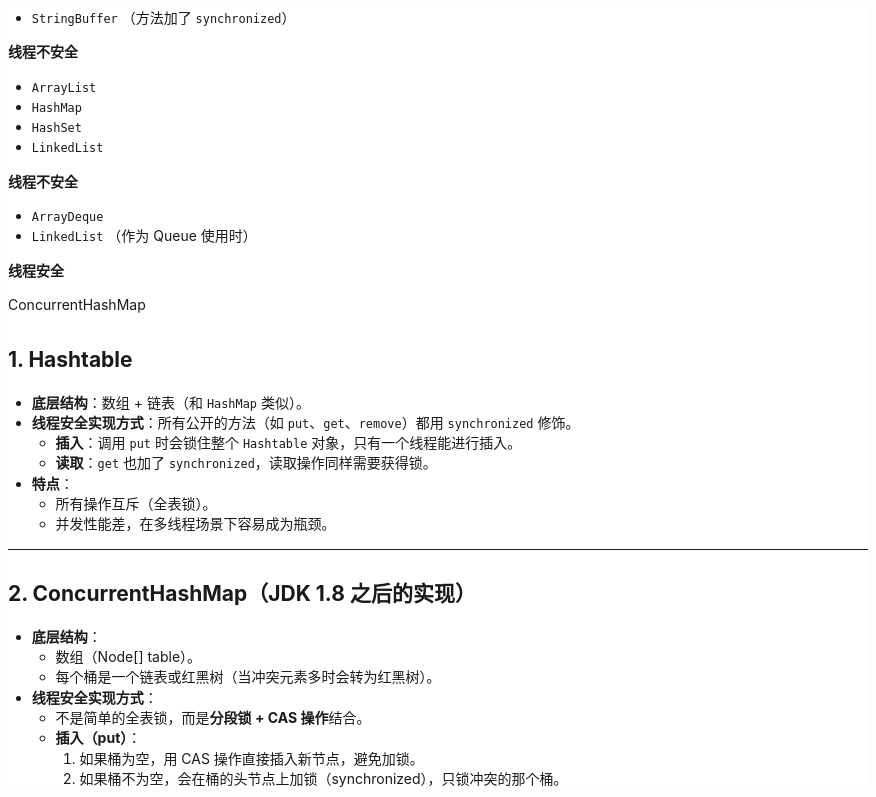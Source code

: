 - `StringBuffer` （方法加了 `synchronized`）



**线程不安全**

- `ArrayList`
- `HashMap`
- `HashSet`
- `LinkedList`



**线程不安全**

- `ArrayDeque`
- `LinkedList` （作为 Queue 使用时）

**线程安全**

ConcurrentHashMap





## 1. Hashtable

- **底层结构**：数组 + 链表（和 `HashMap` 类似）。
- **线程安全实现方式**：所有公开的方法（如 `put`、`get`、`remove`）都用 `synchronized` 修饰。
  - **插入**：调用 `put` 时会锁住整个 `Hashtable` 对象，只有一个线程能进行插入。
  - **读取**：`get` 也加了 `synchronized`，读取操作同样需要获得锁。
- **特点**：
  - 所有操作互斥（全表锁）。
  - 并发性能差，在多线程场景下容易成为瓶颈。

------

## 2. ConcurrentHashMap（JDK 1.8 之后的实现）

- **底层结构**：
  - 数组（Node[] table）。
  - 每个桶是一个链表或红黑树（当冲突元素多时会转为红黑树）。
- **线程安全实现方式**：
  - 不是简单的全表锁，而是**分段锁 + CAS 操作**结合。
  - **插入（put）**：
    1. 如果桶为空，用 CAS 操作直接插入新节点，避免加锁。
    2. 如果桶不为空，会在桶的头节点上加锁（synchronized），只锁冲突的那个桶。
